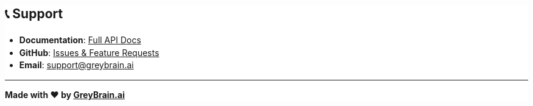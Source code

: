 ## 📞 **Support**

- **Documentation**: [Full API Docs](http://localhost:8001/docs)
- **GitHub**: [Issues & Feature Requests](https://github.com/satishskid/greybrain-bank/issues)
- **Email**: support@greybrain.ai

---

**Made with ❤️ by [GreyBrain.ai](https://greybrain.ai)**
